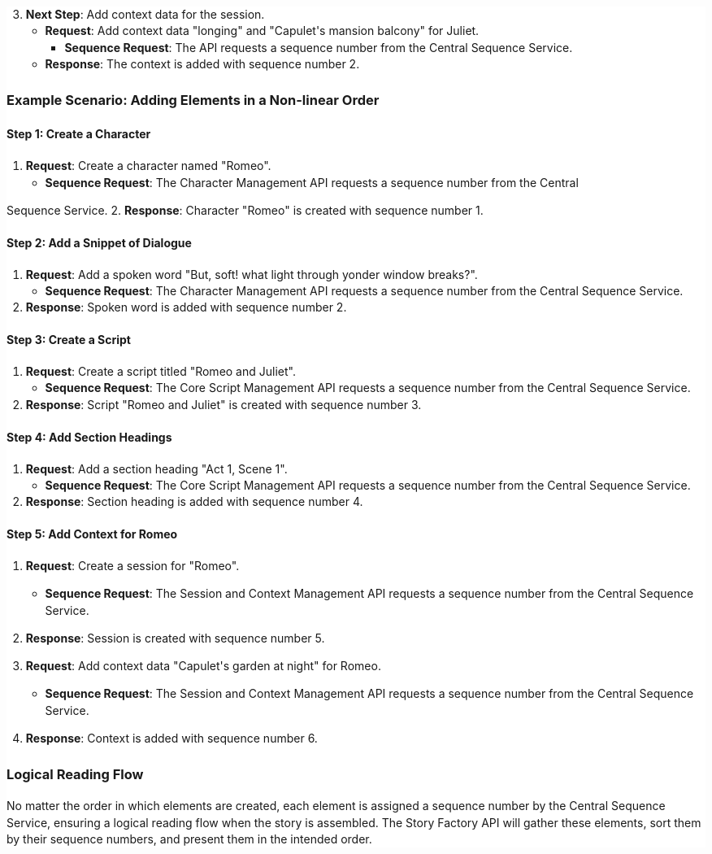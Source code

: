 3. **Next Step**: Add context data for the session.
   - **Request**: Add context data "longing" and "Capulet's mansion balcony" for Juliet.
     - **Sequence Request**: The API requests a sequence number from the Central Sequence Service.
   - **Response**: The context is added with sequence number 2.

### Example Scenario: Adding Elements in a Non-linear Order

#### Step 1: Create a Character

1. **Request**: Create a character named "Romeo".
   - **Sequence Request**: The Character Management API requests a sequence number from the Central

 Sequence Service.
2. **Response**: Character "Romeo" is created with sequence number 1.

#### Step 2: Add a Snippet of Dialogue

1. **Request**: Add a spoken word "But, soft! what light through yonder window breaks?".
   - **Sequence Request**: The Character Management API requests a sequence number from the Central Sequence Service.
2. **Response**: Spoken word is added with sequence number 2.

#### Step 3: Create a Script

1. **Request**: Create a script titled "Romeo and Juliet".
   - **Sequence Request**: The Core Script Management API requests a sequence number from the Central Sequence Service.
2. **Response**: Script "Romeo and Juliet" is created with sequence number 3.

#### Step 4: Add Section Headings

1. **Request**: Add a section heading "Act 1, Scene 1".
   - **Sequence Request**: The Core Script Management API requests a sequence number from the Central Sequence Service.
2. **Response**: Section heading is added with sequence number 4.

#### Step 5: Add Context for Romeo

1. **Request**: Create a session for "Romeo".
   - **Sequence Request**: The Session and Context Management API requests a sequence number from the Central Sequence Service.
2. **Response**: Session is created with sequence number 5.

1. **Request**: Add context data "Capulet's garden at night" for Romeo.
   - **Sequence Request**: The Session and Context Management API requests a sequence number from the Central Sequence Service.
2. **Response**: Context is added with sequence number 6.

### Logical Reading Flow

No matter the order in which elements are created, each element is assigned a sequence number by the Central Sequence Service, ensuring a logical reading flow when the story is assembled. The Story Factory API will gather these elements, sort them by their sequence numbers, and present them in the intended order.
